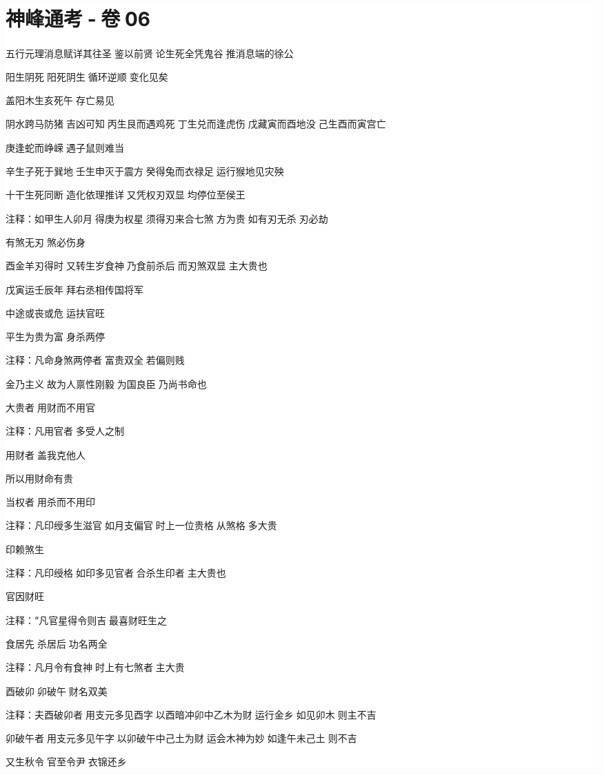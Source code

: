 # 神峰通考 - 卷 06

五行元理消息赋详其往圣 鉴以前贤 论生死全凭鬼谷 推消息端的徐公

阳生阴死 阳死阴生 循环逆顺 变化见矣

盖阳木生亥死午 存亡易见

阴水跨马防猪 吉凶可知 丙生艮而遇鸡死 丁生兑而逢虎伤 戊藏寅而酉地没 己生酉而寅宫亡

庚逢蛇而峥嵘 遇子鼠则难当

辛生子死于巽地 壬生申灭于震方 癸得兔而衣禄足 运行猴地见灾殃

十干生死同断 造化依理推详 又凭权刃双显 均停位至侯王

注释：如甲生人卯月 得庚为权星 须得刃来合七煞 方为贵 如有刃无杀 刃必劫

有煞无刃 煞必伤身

酉金羊刃得时 又转生岁食神 乃食前杀后 而刃煞双显 主大贵也

戊寅运壬辰年 拜右丞相传国将军

中途或丧或危 运扶官旺

平生为贵为富 身杀两停

注释：凡命身煞两停者 富贵双全 若偏则贱

金乃主义 故为人禀性刚毅 为国良臣 乃尚书命也

大贵者 用财而不用官

注释：凡用官者 多受人之制

用财者 盖我克他人

所以用财命有贵

当权者 用杀而不用印

注释：凡印绶多生滋官 如月支偏官 时上一位贵格 从煞格 多大贵

印赖煞生

注释：凡印绶格 如印多见官者 合杀生印者 主大贵也

官因财旺

注释：“凡官星得令则吉 最喜财旺生之

食居先 杀居后 功名两全

注释：凡月令有食神 时上有七煞者 主大贵

酉破卯 卯破午 财名双美

注释：夫酉破卯者 用支元多见酉字 以酉暗冲卯中乙木为财 运行金乡 如见卯木 则主不吉

卯破午者 用支元多见午字 以卯破午中己土为财 运会木神为妙 如逢午未己土 则不吉

又生秋令 官至令尹 衣锦还乡
